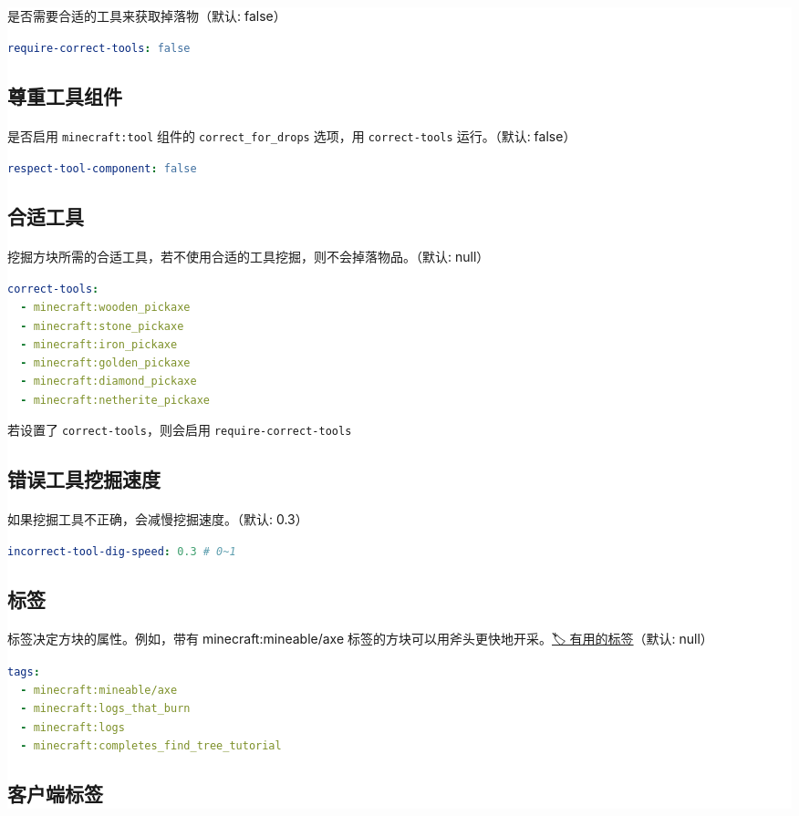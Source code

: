 是否需要合适的工具来获取掉落物（默认: false）

```yaml
require-correct-tools: false
```

## 尊重工具组件 <a href="#respect-tool-component" id="respect-tool-component"></a>

是否启用 `minecraft:tool` 组件的 `correct_for_drops` 选项，用 `correct-tools` 运行。（默认: false）

```yaml
respect-tool-component: false
```

## 合适工具 <a href="#correct-tools" id="correct-tools"></a>

挖掘方块所需的合适工具，若不使用合适的工具挖掘，则不会掉落物品。（默认: null）

```yaml
correct-tools:
  - minecraft:wooden_pickaxe
  - minecraft:stone_pickaxe
  - minecraft:iron_pickaxe
  - minecraft:golden_pickaxe
  - minecraft:diamond_pickaxe
  - minecraft:netherite_pickaxe
```

若设置了 `correct-tools`，则会启用 `require-correct-tools`

## 错误工具挖掘速度 <a href="#incorrect-tool-dig-speed" id="incorrect-tool-dig-speed"></a>

如果挖掘工具不正确，会减慢挖掘速度。（默认: 0.3）

```yaml
incorrect-tool-dig-speed: 0.3 # 0~1
```

## 标签 <a href="#tags" id="tags"></a>

标签决定方块的属性。例如，带有 minecraft:mineable/axe 标签的方块可以用斧头更快地开采。[🏷️ 有用的标签](https://mo-mi.gitbook.io/xiaomomi-plugins/craftengine/plugin-wiki/craftengine/add-new-contents/blocks/block-settings/useful-tags)（默认: null）

```yaml
tags:
  - minecraft:mineable/axe
  - minecraft:logs_that_burn
  - minecraft:logs
  - minecraft:completes_find_tree_tutorial
```

## 客户端标签 <a href="#client-bound-tags" id="client-bound-tags"></a>
